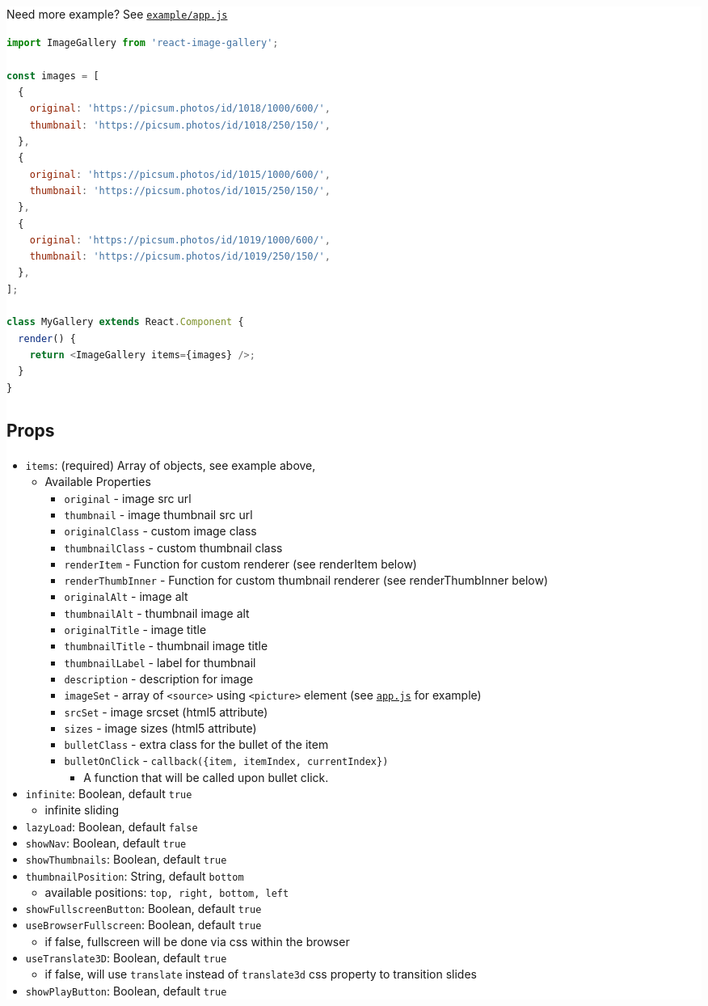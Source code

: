 Need more example? See [`example/app.js`](https://github.com/xiaolin/react-image-gallery/blob/master/example/app.js)

```js
import ImageGallery from 'react-image-gallery';

const images = [
  {
    original: 'https://picsum.photos/id/1018/1000/600/',
    thumbnail: 'https://picsum.photos/id/1018/250/150/',
  },
  {
    original: 'https://picsum.photos/id/1015/1000/600/',
    thumbnail: 'https://picsum.photos/id/1015/250/150/',
  },
  {
    original: 'https://picsum.photos/id/1019/1000/600/',
    thumbnail: 'https://picsum.photos/id/1019/250/150/',
  },
];

class MyGallery extends React.Component {
  render() {
    return <ImageGallery items={images} />;
  }
}
```

## Props

- `items`: (required) Array of objects, see example above,
  - Available Properties
    - `original` - image src url
    - `thumbnail` - image thumbnail src url
    - `originalClass` - custom image class
    - `thumbnailClass` - custom thumbnail class
    - `renderItem` - Function for custom renderer (see renderItem below)
    - `renderThumbInner` - Function for custom thumbnail renderer (see renderThumbInner below)
    - `originalAlt` - image alt
    - `thumbnailAlt` - thumbnail image alt
    - `originalTitle` - image title
    - `thumbnailTitle` - thumbnail image title
    - `thumbnailLabel` - label for thumbnail
    - `description` - description for image
    - `imageSet` - array of `<source>` using `<picture>` element (see [`app.js`](https://github.com/xiaolin/react-image-gallery/blob/master/example/app.js) for example)
    - `srcSet` - image srcset (html5 attribute)
    - `sizes` - image sizes (html5 attribute)
    - `bulletClass` - extra class for the bullet of the item
    - `bulletOnClick` - `callback({item, itemIndex, currentIndex})`
      - A function that will be called upon bullet click.
- `infinite`: Boolean, default `true`
  - infinite sliding
- `lazyLoad`: Boolean, default `false`
- `showNav`: Boolean, default `true`
- `showThumbnails`: Boolean, default `true`
- `thumbnailPosition`: String, default `bottom`
  - available positions: `top, right, bottom, left`
- `showFullscreenButton`: Boolean, default `true`
- `useBrowserFullscreen`: Boolean, default `true`
  - if false, fullscreen will be done via css within the browser
- `useTranslate3D`: Boolean, default `true`
  - if false, will use `translate` instead of `translate3d` css property to transition slides
- `showPlayButton`: Boolean, default `true`
